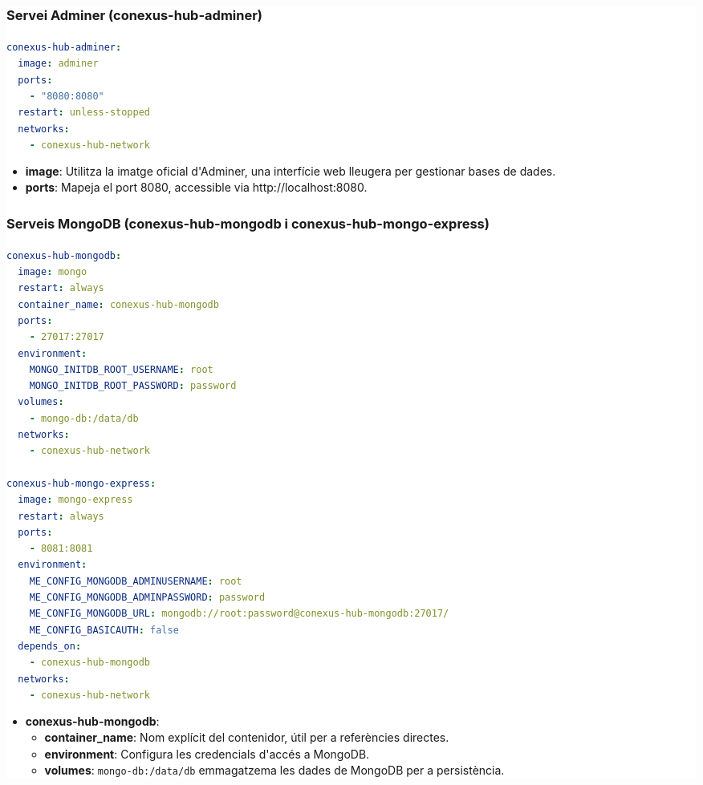 ### Servei Adminer (conexus-hub-adminer)

```yaml
conexus-hub-adminer:
  image: adminer
  ports:
    - "8080:8080"
  restart: unless-stopped
  networks:
    - conexus-hub-network
```

- **image**: Utilitza la imatge oficial d'Adminer, una interfície web lleugera per gestionar bases de dades.
- **ports**: Mapeja el port 8080, accessible via http://localhost:8080.

### Serveis MongoDB (conexus-hub-mongodb i conexus-hub-mongo-express)

```yaml
conexus-hub-mongodb:
  image: mongo
  restart: always
  container_name: conexus-hub-mongodb
  ports:
    - 27017:27017
  environment:
    MONGO_INITDB_ROOT_USERNAME: root
    MONGO_INITDB_ROOT_PASSWORD: password
  volumes:
    - mongo-db:/data/db
  networks:
    - conexus-hub-network

conexus-hub-mongo-express:
  image: mongo-express
  restart: always
  ports:
    - 8081:8081
  environment:
    ME_CONFIG_MONGODB_ADMINUSERNAME: root
    ME_CONFIG_MONGODB_ADMINPASSWORD: password
    ME_CONFIG_MONGODB_URL: mongodb://root:password@conexus-hub-mongodb:27017/
    ME_CONFIG_BASICAUTH: false
  depends_on:
    - conexus-hub-mongodb
  networks:
    - conexus-hub-network
```

- **conexus-hub-mongodb**:
  - **container_name**: Nom explícit del contenidor, útil per a referències directes.
  - **environment**: Configura les credencials d'accés a MongoDB.
  - **volumes**: `mongo-db:/data/db` emmagatzema les dades de MongoDB per a persistència.
